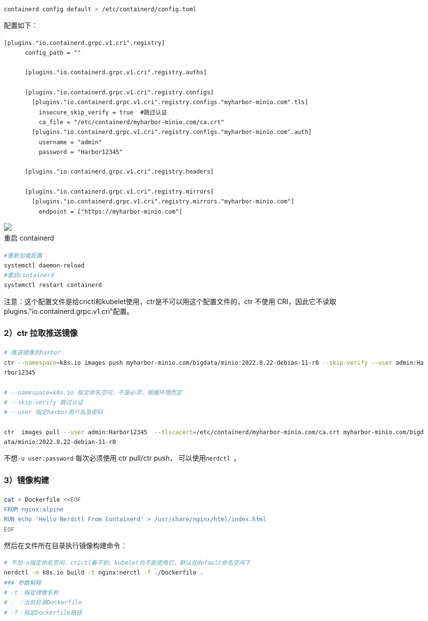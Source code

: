 ```bash
containerd config default > /etc/containerd/config.toml
```
配置如下：
```
[plugins."io.containerd.grpc.v1.cri".registry]
      config_path = ""

      [plugins."io.containerd.grpc.v1.cri".registry.auths]

      [plugins."io.containerd.grpc.v1.cri".registry.configs]
        [plugins."io.containerd.grpc.v1.cri".registry.configs."myharbor-minio.com".tls]
          insecure_skip_verify = true  #跳过认证
          ca_file = "/etc/containerd/myharbor-minio.com/ca.crt"
        [plugins."io.containerd.grpc.v1.cri".registry.configs."myharbor-minio.com".auth]
          username = "admin"
          password = "Harbor12345"

      [plugins."io.containerd.grpc.v1.cri".registry.headers]

      [plugins."io.containerd.grpc.v1.cri".registry.mirrors]
        [plugins."io.containerd.grpc.v1.cri".registry.mirrors."myharbor-minio.com"]
          endpoint = ["https://myharbor-minio.com"]
```
![](https://cdn.nlark.com/yuque/0/2022/png/396745/1661751624839-19e94a8e-353e-44f8-b4ae-00208ecc07f2.png#clientId=u6513bad7-ae01-4&from=paste&id=u4fb7ae8c&originHeight=659&originWidth=1080&originalType=url&ratio=1&rotation=0&showTitle=false&status=done&style=none&taskId=u0bfdc4b0-91ed-4e30-b388-b7222c7c020&title=)<br />重启 containerd
```bash
#重新加载配置
systemctl daemon-reload
#重启containerd
systemctl restart containerd
```
注意：这个配置文件是给crictl和kubelet使用，ctr是不可以用这个配置文件的，ctr 不使用 CRI，因此它不读取 plugins."io.containerd.grpc.v1.cri"配置。
<a name="ocoNY"></a>
### **2）ctr 拉取推送镜像**
```bash
# 推送镜像到harbor
ctr --namespace=k8s.io images push myharbor-minio.com/bigdata/minio:2022.8.22-debian-11-r0 --skip-verify --user admin:Harbor12345

# --namespace=k8s.io 指定命名空间，不是必须，根据环境而定
# --skip-verify 跳过认证
# --user 指定harbor用户名及密码

ctr  images pull --user admin:Harbor12345  --tlscacert=/etc/containerd/myharbor-minio.com/ca.crt myharbor-minio.com/bigdata/minio:2022.8.22-debian-11-r0
```
不想`-u user:password` 每次必须使用 ctr pull/ctr push， 可以使用`nerdctl `。
<a name="ge2u3"></a>
### **3）镜像构建**
```bash
cat > Dockerfile <<EOF
FROM nginx:alpine
RUN echo 'Hello Nerdctl From Containerd' > /usr/share/nginx/html/index.html
EOF
```
然后在文件所在目录执行镜像构建命令：
```bash
# 不加-n指定命名空间，crictl看不到，kubelet也不能使用它，默认在default命名空间下
nerdctl -n k8s.io build -t nginx:nerctl -f ./Dockerfile .
### 参数解释
# -t：指定镜像名称
# . ：当前目录Dockerfile
# -f：指定Dockerfile路径
```